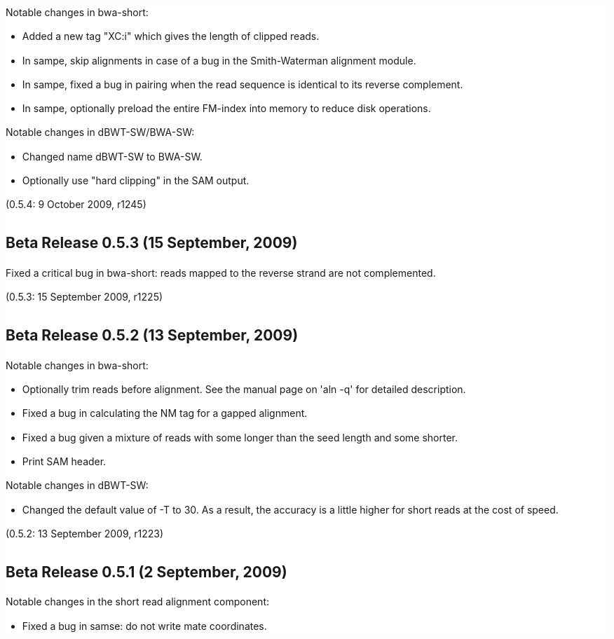 Notable changes in bwa-short:

 * Added a new tag "XC:i" which gives the length of clipped reads.

 * In sampe, skip alignments in case of a bug in the Smith-Waterman
   alignment module.

 * In sampe, fixed a bug in pairing when the read sequence is identical
   to its reverse complement.

 * In sampe, optionally preload the entire FM-index into memory to
   reduce disk operations.

Notable changes in dBWT-SW/BWA-SW:

 * Changed name dBWT-SW to BWA-SW.

 * Optionally use "hard clipping" in the SAM output.

(0.5.4: 9 October 2009, r1245)



Beta Release 0.5.3 (15 September, 2009)
---------------------------------------

Fixed a critical bug in bwa-short: reads mapped to the reverse strand
are not complemented.

(0.5.3: 15 September 2009, r1225)



Beta Release 0.5.2 (13 September, 2009)
---------------------------------------

Notable changes in bwa-short:

 * Optionally trim reads before alignment. See the manual page on 'aln
   -q' for detailed description.

 * Fixed a bug in calculating the NM tag for a gapped alignment.

 * Fixed a bug given a mixture of reads with some longer than the seed
   length and some shorter.

 * Print SAM header.

Notable changes in dBWT-SW:

 * Changed the default value of -T to 30. As a result, the accuracy is a
   little higher for short reads at the cost of speed.

(0.5.2: 13 September 2009, r1223)



Beta Release 0.5.1 (2 September, 2009)
--------------------------------------

Notable changes in the short read alignment component:

 * Fixed a bug in samse: do not write mate coordinates.
